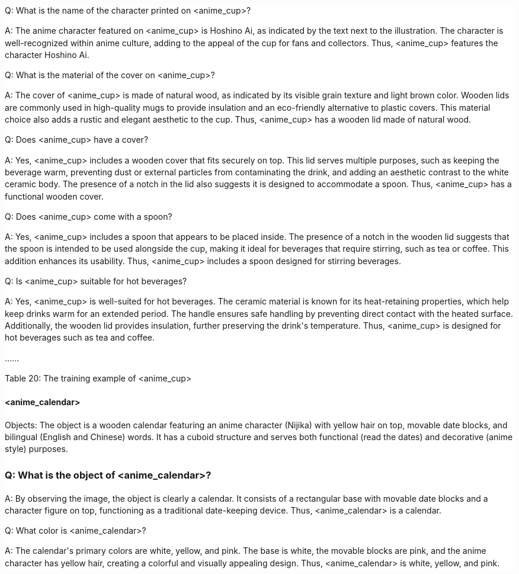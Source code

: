 Q: What is the name of the character printed on <anime\_cup>?

A: The anime character featured on <anime\_cup> is Hoshino Ai, as indicated by the text next to the illustration. The character is well-recognized within anime culture, adding to the appeal of the cup for fans and collectors. Thus, <anime\_cup> features the character Hoshino Ai.

Q: What is the material of the cover on <anime\_cup>?

A: The cover of <anime\_cup> is made of natural wood, as indicated by its visible grain texture and light brown color. Wooden lids are commonly used in high-quality mugs to provide insulation and an eco-friendly alternative to plastic covers. This material choice also adds a rustic and elegant aesthetic to the cup. Thus, <anime\_cup> has a wooden lid made of natural wood.

Q: Does <anime\_cup> have a cover?

A: Yes, <anime\_cup> includes a wooden cover that fits securely on top. This lid serves multiple purposes, such as keeping the beverage warm, preventing dust or external particles from contaminating the drink, and adding an aesthetic contrast to the white ceramic body. The presence of a notch in the lid also suggests it is designed to accommodate a spoon. Thus, <anime\_cup> has a functional wooden cover.

Q: Does <anime\_cup> come with a spoon?

A: Yes, <anime\_cup> includes a spoon that appears to be placed inside. The presence of a notch in the wooden lid suggests that the spoon is intended to be used alongside the cup, making it ideal for beverages that require stirring, such as tea or coffee. This addition enhances its usability. Thus, <anime\_cup> includes a spoon designed for stirring beverages.

Q: Is <anime\_cup> suitable for hot beverages?

A: Yes, <anime\_cup> is well-suited for hot beverages. The ceramic material is known for its heat-retaining properties, which help keep drinks warm for an extended period. The handle ensures safe handling by preventing direct contact with the heated surface. Additionally, the wooden lid provides insulation, further preserving the drink's temperature. Thus, <anime\_cup> is designed for hot beverages such as tea and coffee.

......

Table 20: The training example of <anime\_cup>

#### <anime\_calendar>

<span id="page-22-0"></span>

Objects: The object is a wooden calendar featuring an anime character (Nijika) with yellow hair on top, movable date blocks, and bilingual (English and Chinese) words. It has a cuboid structure and serves both functional (read the dates) and decorative (anime style) purposes.

### Q: What is the object of <anime\_calendar>?

A: By observing the image, the object is clearly a calendar. It consists of a rectangular base with movable date blocks and a character figure on top, functioning as a traditional date-keeping device. Thus, <anime\_calendar> is a calendar.

Q: What color is <anime\_calendar>?

A: The calendar's primary colors are white, yellow, and pink. The base is white, the movable blocks are pink, and the anime character has yellow hair, creating a colorful and visually appealing design. Thus, <anime\_calendar> is white, yellow, and pink.
